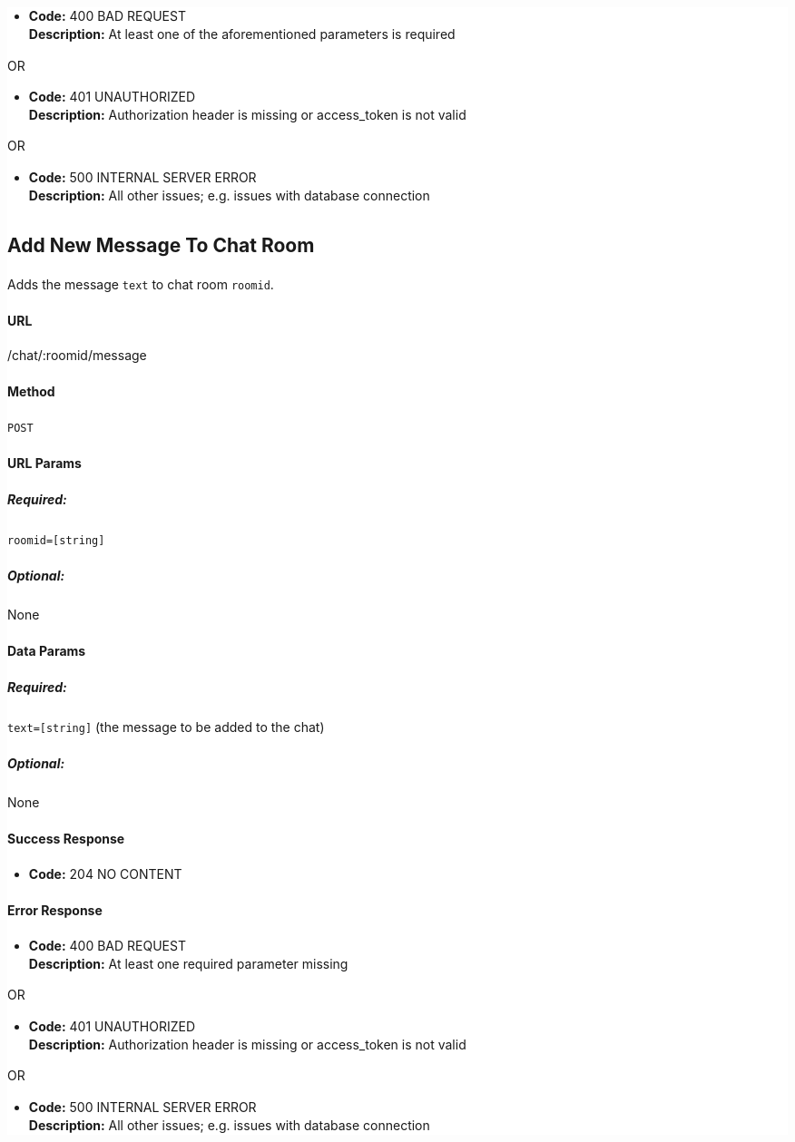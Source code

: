   * **Code:** 400 BAD REQUEST <br />
    **Description:** At least one of the aforementioned parameters is required

  OR

  * **Code:** 401 UNAUTHORIZED <br />
    **Description:** Authorization header is missing or access_token is not valid

  OR

  * **Code:** 500 INTERNAL SERVER ERROR <br />
    **Description:** All other issues; e.g. issues with database connection


Add New Message To Chat Room
----------------------------

  Adds the message `text` to chat room `roomid`.

#### URL

  /chat/:roomid/message

#### Method

  `POST`
  
#### URL Params

##### Required:
   `roomid=[string]`

##### Optional:
  None

#### Data Params

##### Required:
   `text=[string]` (the message to be added to the chat)

##### Optional:
  None

#### Success Response

  * **Code:** 204 NO CONTENT
 
#### Error Response

  * **Code:** 400 BAD REQUEST <br />
    **Description:** At least one required parameter missing

  OR

  * **Code:** 401 UNAUTHORIZED <br />
    **Description:** Authorization header is missing or access_token is not valid

  OR

  * **Code:** 500 INTERNAL SERVER ERROR <br />
    **Description:** All other issues; e.g. issues with database connection
